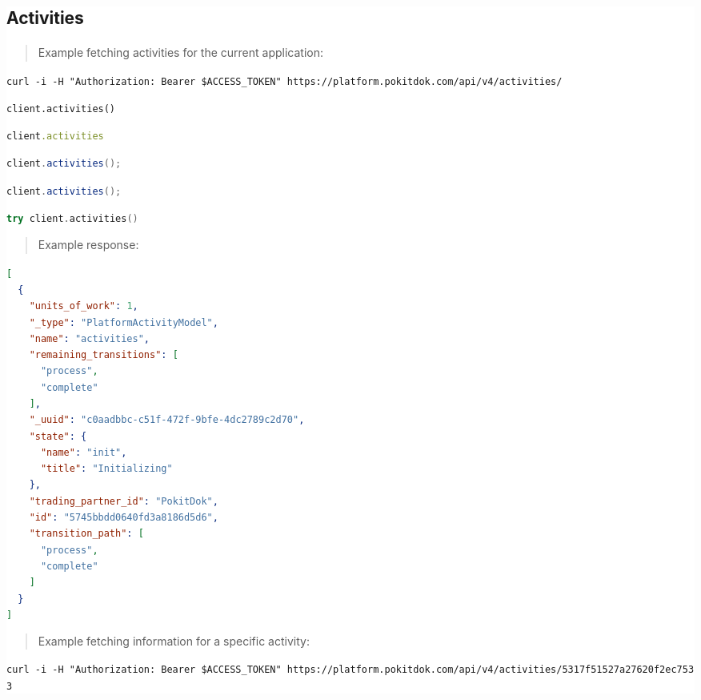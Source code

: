 ## Activities
> Example fetching activities for the current application:

```shell
curl -i -H "Authorization: Bearer $ACCESS_TOKEN" https://platform.pokitdok.com/api/v4/activities/
```

```python
client.activities()
```

```ruby
client.activities
```

```csharp
client.activities();
```

```java
client.activities();
```

```swift
try client.activities()
```

> Example response:

```json
[
  {
    "units_of_work": 1,
    "_type": "PlatformActivityModel",
    "name": "activities",
    "remaining_transitions": [
      "process",
      "complete"
    ],
    "_uuid": "c0aadbbc-c51f-472f-9bfe-4dc2789c2d70",
    "state": {
      "name": "init",
      "title": "Initializing"
    },
    "trading_partner_id": "PokitDok",
    "id": "5745bbdd0640fd3a8186d5d6",
    "transition_path": [
      "process",
      "complete"
    ]
  }
]
```

> Example fetching information for a specific activity:

```shell
curl -i -H "Authorization: Bearer $ACCESS_TOKEN" https://platform.pokitdok.com/api/v4/activities/5317f51527a27620f2ec7533
```
